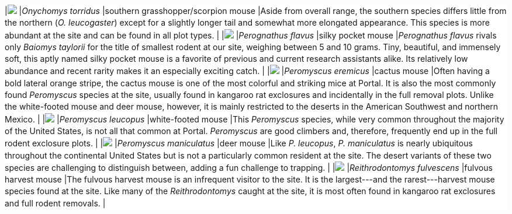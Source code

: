 |![](rodent_pictures/color_pictures/OT.JPG) |_Onychomys torridus_         |southern grasshopper/scorpion mouse |Aside from overall range, the southern species differs little from the northern (_O. leucogaster_) except for a slightly longer tail and somewhat more elongated appearance. This species is more abundant at the site and can be found in all plot types.                                                                                                                                                                                                                                                                                                                                                                                                                                                                                                                                                       |
|![](rodent_pictures/color_pictures/PF.png) |_Perognathus flavus_         |silky pocket mouse                  |_Perognathus flavus_ rivals only _Baiomys taylorii_ for the title of smallest rodent at our site, weighing between 5 and 10 grams. Tiny, beautiful, and immensely soft, this aptly named silky pocket mouse is a favorite of previous and current research assistants alike. Its relatively low abundance and recent rarity makes it an especially exciting catch.                                                                                                                                                                                                                                                                                                                                                                                                                                               |
|![](rodent_pictures/color_pictures/PE.png) |_Peromyscus eremicus_        |cactus mouse                        |Often having a bold lateral orange stripe, the cactus mouse is one of the most colorful and striking mice at Portal. It is also the most commonly found _Peromyscus_ species at the site, usually found in kangaroo rat exclosures and incidentally in the full removal plots. Unlike the white-footed mouse and deer mouse, however, it is mainly restricted to the deserts in the American Southwest and northern Mexico.                                                                                                                                                                                                                                                                                                                                                                                      |
|![](rodent_pictures/color_pictures/PL.png) |_Peromyscus leucopus_        |white-footed mouse                  |This _Peromyscus_ species, while very common throughout the majority of the United States, is not all that common at Portal. _Peromyscus_ are good climbers and, therefore, frequently end up in the full rodent exclosure plots.                                                                                                                                                                                                                                                                                                                                                                                                                                                                                                                                                                                |
|![](rodent_pictures/color_pictures/PM.png) |_Peromyscus maniculatus_     |deer mouse                          |Like _P. leucopus_, _P. maniculatus_ is nearly ubiquitous throughout the continental United States but is not a particularly common resident at the site. The desert variants of these two species are challenging to distinguish between, adding a fun challenge to trapping.                                                                                                                                                                                                                                                                                                                                                                                                                                                                                                                                   |
|![](rodent_pictures/color_pictures/RF.jpg) |_Reithrodontomys fulvescens_ |fulvous harvest mouse               |The fulvous harvest mouse is an infrequent visitor to the site. It is the largest---and the rarest---harvest mouse species found at the site. Like many of the _Reithrodontomys_ caught at the site, it is most often found in kangaroo rat exclosures and full rodent removals.                                                                                                                                                                                                                                                                                                                                                                                                                                                                                                                                 |